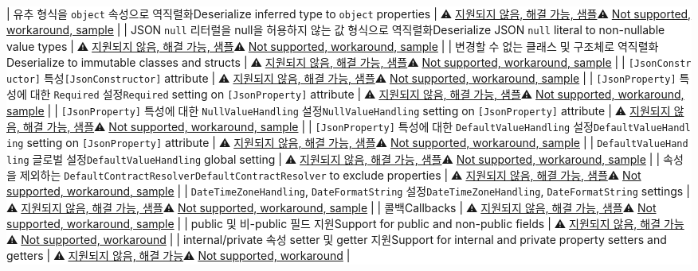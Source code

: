 | <span data-ttu-id="9e691-156">유추 형식을 `object` 속성으로 역직렬화</span><span class="sxs-lookup"><span data-stu-id="9e691-156">Deserialize inferred type to `object` properties</span></span>      | <span data-ttu-id="9e691-157">⚠️ [지원되지 않음, 해결 가능, 샘플](#deserialization-of-object-properties)</span><span class="sxs-lookup"><span data-stu-id="9e691-157">⚠️ [Not supported, workaround, sample](#deserialization-of-object-properties)</span></span> |
| <span data-ttu-id="9e691-158">JSON `null` 리터럴을 null을 허용하지 않는 값 형식으로 역직렬화</span><span class="sxs-lookup"><span data-stu-id="9e691-158">Deserialize JSON `null` literal to non-nullable value types</span></span> | <span data-ttu-id="9e691-159">⚠️ [지원되지 않음, 해결 가능, 샘플](#deserialize-null-to-non-nullable-type)</span><span class="sxs-lookup"><span data-stu-id="9e691-159">⚠️ [Not supported, workaround, sample](#deserialize-null-to-non-nullable-type)</span></span> |
| <span data-ttu-id="9e691-160">변경할 수 없는 클래스 및 구조체로 역직렬화</span><span class="sxs-lookup"><span data-stu-id="9e691-160">Deserialize to immutable classes and structs</span></span>          | <span data-ttu-id="9e691-161">⚠️ [지원되지 않음, 해결 가능, 샘플](#deserialize-to-immutable-classes-and-structs)</span><span class="sxs-lookup"><span data-stu-id="9e691-161">⚠️ [Not supported, workaround, sample](#deserialize-to-immutable-classes-and-structs)</span></span> |
| <span data-ttu-id="9e691-162">`[JsonConstructor]` 특성</span><span class="sxs-lookup"><span data-stu-id="9e691-162">`[JsonConstructor]` attribute</span></span>                         | <span data-ttu-id="9e691-163">⚠️ [지원되지 않음, 해결 가능, 샘플](#specify-constructor-to-use)</span><span class="sxs-lookup"><span data-stu-id="9e691-163">⚠️ [Not supported, workaround, sample](#specify-constructor-to-use)</span></span> |
| <span data-ttu-id="9e691-164">`[JsonProperty]` 특성에 대한 `Required` 설정</span><span class="sxs-lookup"><span data-stu-id="9e691-164">`Required` setting on `[JsonProperty]` attribute</span></span>        | <span data-ttu-id="9e691-165">⚠️ [지원되지 않음, 해결 가능, 샘플](#required-properties)</span><span class="sxs-lookup"><span data-stu-id="9e691-165">⚠️ [Not supported, workaround, sample](#required-properties)</span></span> |
| <span data-ttu-id="9e691-166">`[JsonProperty]` 특성에 대한 `NullValueHandling` 설정</span><span class="sxs-lookup"><span data-stu-id="9e691-166">`NullValueHandling` setting on `[JsonProperty]` attribute</span></span> | <span data-ttu-id="9e691-167">⚠️ [지원되지 않음, 해결 가능, 샘플](#conditionally-ignore-a-property)</span><span class="sxs-lookup"><span data-stu-id="9e691-167">⚠️ [Not supported, workaround, sample](#conditionally-ignore-a-property)</span></span>  |
| <span data-ttu-id="9e691-168">`[JsonProperty]` 특성에 대한 `DefaultValueHandling` 설정</span><span class="sxs-lookup"><span data-stu-id="9e691-168">`DefaultValueHandling` setting on `[JsonProperty]` attribute</span></span> | <span data-ttu-id="9e691-169">⚠️ [지원되지 않음, 해결 가능, 샘플](#conditionally-ignore-a-property)</span><span class="sxs-lookup"><span data-stu-id="9e691-169">⚠️ [Not supported, workaround, sample](#conditionally-ignore-a-property)</span></span>  |
| <span data-ttu-id="9e691-170">`DefaultValueHandling` 글로벌 설정</span><span class="sxs-lookup"><span data-stu-id="9e691-170">`DefaultValueHandling` global setting</span></span>                 | <span data-ttu-id="9e691-171">⚠️ [지원되지 않음, 해결 가능, 샘플](#conditionally-ignore-a-property)</span><span class="sxs-lookup"><span data-stu-id="9e691-171">⚠️ [Not supported, workaround, sample](#conditionally-ignore-a-property)</span></span> |
| <span data-ttu-id="9e691-172">속성을 제외하는 `DefaultContractResolver`</span><span class="sxs-lookup"><span data-stu-id="9e691-172">`DefaultContractResolver` to exclude properties</span></span>       | <span data-ttu-id="9e691-173">⚠️ [지원되지 않음, 해결 가능, 샘플](#conditionally-ignore-a-property)</span><span class="sxs-lookup"><span data-stu-id="9e691-173">⚠️ [Not supported, workaround, sample](#conditionally-ignore-a-property)</span></span> |
| <span data-ttu-id="9e691-174">`DateTimeZoneHandling`, `DateFormatString` 설정</span><span class="sxs-lookup"><span data-stu-id="9e691-174">`DateTimeZoneHandling`, `DateFormatString` settings</span></span>   | <span data-ttu-id="9e691-175">⚠️ [지원되지 않음, 해결 가능, 샘플](#specify-date-format)</span><span class="sxs-lookup"><span data-stu-id="9e691-175">⚠️ [Not supported, workaround, sample](#specify-date-format)</span></span> |
| <span data-ttu-id="9e691-176">콜백</span><span class="sxs-lookup"><span data-stu-id="9e691-176">Callbacks</span></span>                                             | <span data-ttu-id="9e691-177">⚠️ [지원되지 않음, 해결 가능, 샘플](#callbacks)</span><span class="sxs-lookup"><span data-stu-id="9e691-177">⚠️ [Not supported, workaround, sample](#callbacks)</span></span> |
| <span data-ttu-id="9e691-178">public 및 비-public 필드 지원</span><span class="sxs-lookup"><span data-stu-id="9e691-178">Support for public and non-public fields</span></span>              | <span data-ttu-id="9e691-179">⚠️ [지원되지 않음, 해결 가능](#public-and-non-public-fields)</span><span class="sxs-lookup"><span data-stu-id="9e691-179">⚠️ [Not supported, workaround](#public-and-non-public-fields)</span></span> |
| <span data-ttu-id="9e691-180">internal/private 속성 setter 및 getter 지원</span><span class="sxs-lookup"><span data-stu-id="9e691-180">Support for internal and private property setters and getters</span></span> | <span data-ttu-id="9e691-181">⚠️ [지원되지 않음, 해결 가능](#internal-and-private-property-setters-and-getters)</span><span class="sxs-lookup"><span data-stu-id="9e691-181">⚠️ [Not supported, workaround](#internal-and-private-property-setters-and-getters)</span></span> |